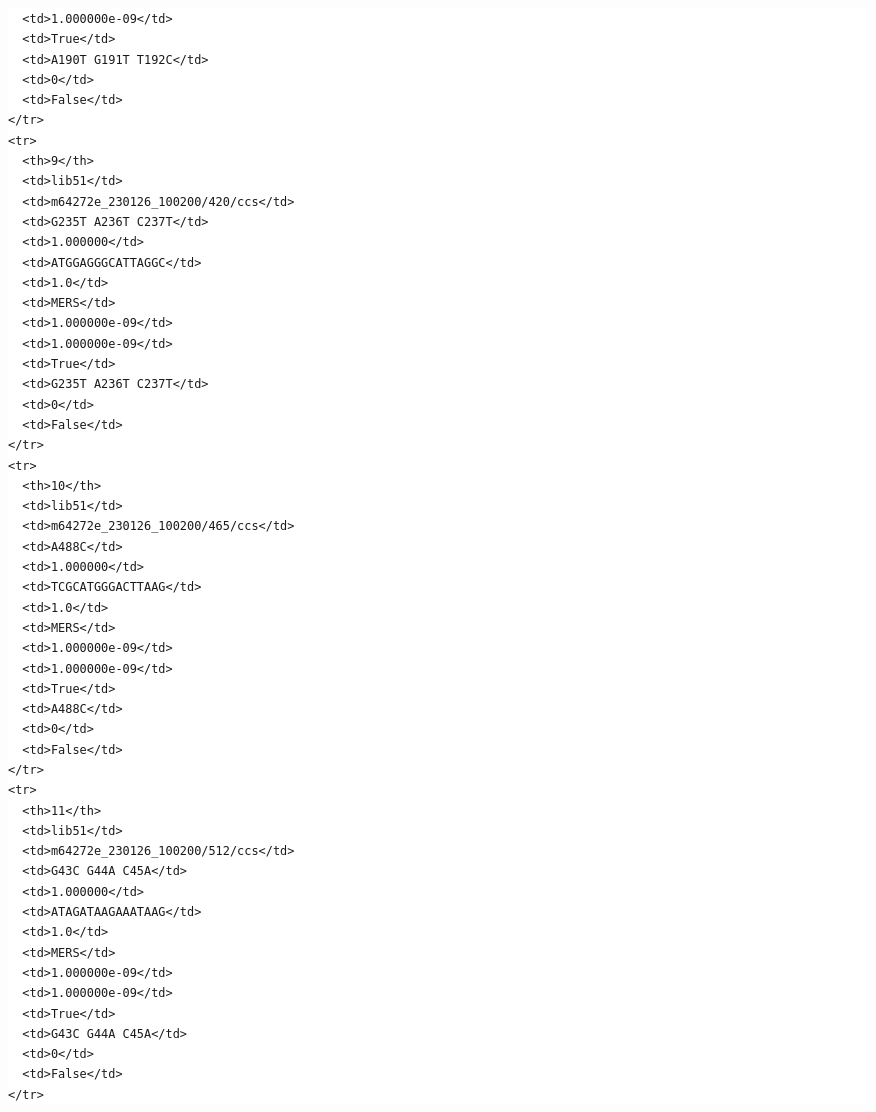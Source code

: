       <td>1.000000e-09</td>
      <td>True</td>
      <td>A190T G191T T192C</td>
      <td>0</td>
      <td>False</td>
    </tr>
    <tr>
      <th>9</th>
      <td>lib51</td>
      <td>m64272e_230126_100200/420/ccs</td>
      <td>G235T A236T C237T</td>
      <td>1.000000</td>
      <td>ATGGAGGGCATTAGGC</td>
      <td>1.0</td>
      <td>MERS</td>
      <td>1.000000e-09</td>
      <td>1.000000e-09</td>
      <td>True</td>
      <td>G235T A236T C237T</td>
      <td>0</td>
      <td>False</td>
    </tr>
    <tr>
      <th>10</th>
      <td>lib51</td>
      <td>m64272e_230126_100200/465/ccs</td>
      <td>A488C</td>
      <td>1.000000</td>
      <td>TCGCATGGGACTTAAG</td>
      <td>1.0</td>
      <td>MERS</td>
      <td>1.000000e-09</td>
      <td>1.000000e-09</td>
      <td>True</td>
      <td>A488C</td>
      <td>0</td>
      <td>False</td>
    </tr>
    <tr>
      <th>11</th>
      <td>lib51</td>
      <td>m64272e_230126_100200/512/ccs</td>
      <td>G43C G44A C45A</td>
      <td>1.000000</td>
      <td>ATAGATAAGAAATAAG</td>
      <td>1.0</td>
      <td>MERS</td>
      <td>1.000000e-09</td>
      <td>1.000000e-09</td>
      <td>True</td>
      <td>G43C G44A C45A</td>
      <td>0</td>
      <td>False</td>
    </tr>
  </tbody>
</table>
</div>
